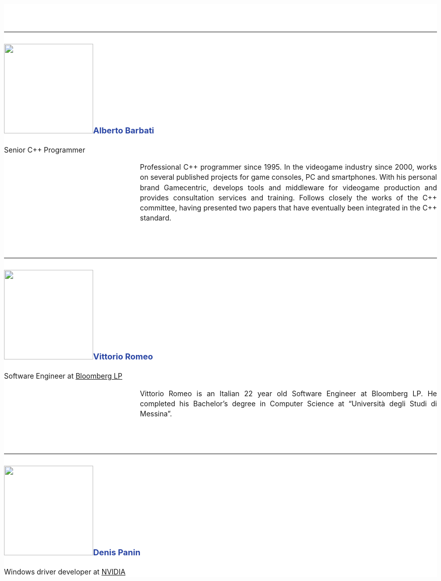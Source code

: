 <p style="text-align: justify;">
  <a id="abarbati"></a><br /> <span style="color: #ffffff;"> </span>
</p>

* * *

### <span style="color: #2945a4;"><img loading="lazy" class="wp-image-8531 alignleft" src="http://www.italiancpp.org/wp-content/uploads/2016/04/abarbati.png" alt="" width="177" height="178" />Alberto Barbati<br /> </span>

<p style="text-align: justify;">
  ‎Senior C++ Programmer
</p>

<p style="text-align: justify; padding-left: 270px;">
  Professional C++ programmer since 1995. In the videogame industry since 2000, works on several published projects for game consoles, PC and smartphones. With his personal brand Gamecentric, develops tools and middleware for videogame production and provides consultation services and training. Follows closely the works of the C++ committee, having presented two papers that have eventually been integrated in the C++ standard.
</p>

<p style="text-align: justify;">
  <a id="vittorio"></a><br /> <span style="color: #ffffff;"> </span>
</p>

* * *

### <span style="color: #2945a4;"><img loading="lazy" class="wp-image-8531 alignleft" src="http://www.italiancpp.org/wp-content/uploads/2016/04/vromeo.jpg" alt="" width="177" height="178" />Vittorio Romeo<br /> </span>

<p style="text-align: justify;">
  ‎Software Engineer at <a href="https://bloomberg.com">Bloomberg LP</a>
</p>

<p style="text-align: justify; padding-left: 270px;">
  Vittorio Romeo is an Italian 22 year old Software Engineer at Bloomberg LP. He completed his Bachelor&#8217;s degree in Computer Science at &#8220;Università degli Studi di Messina&#8221;.
</p>

<p style="text-align: justify;">
  <a id="denis"></a><br /> <span style="color: #ffffff;"> </span>
</p>

* * *

### <span style="color: #2945a4;"><img loading="lazy" class="wp-image-8531 alignleft" src="http://www.italiancpp.org/wp-content/uploads/2016/04/denis.png" alt="" width="177" height="178" />Denis Panin<br /> </span>

<p style="text-align: justify;">
  ‎Windows driver developer at <a href="https://nvidia.com">NVIDIA</a>
</p>
